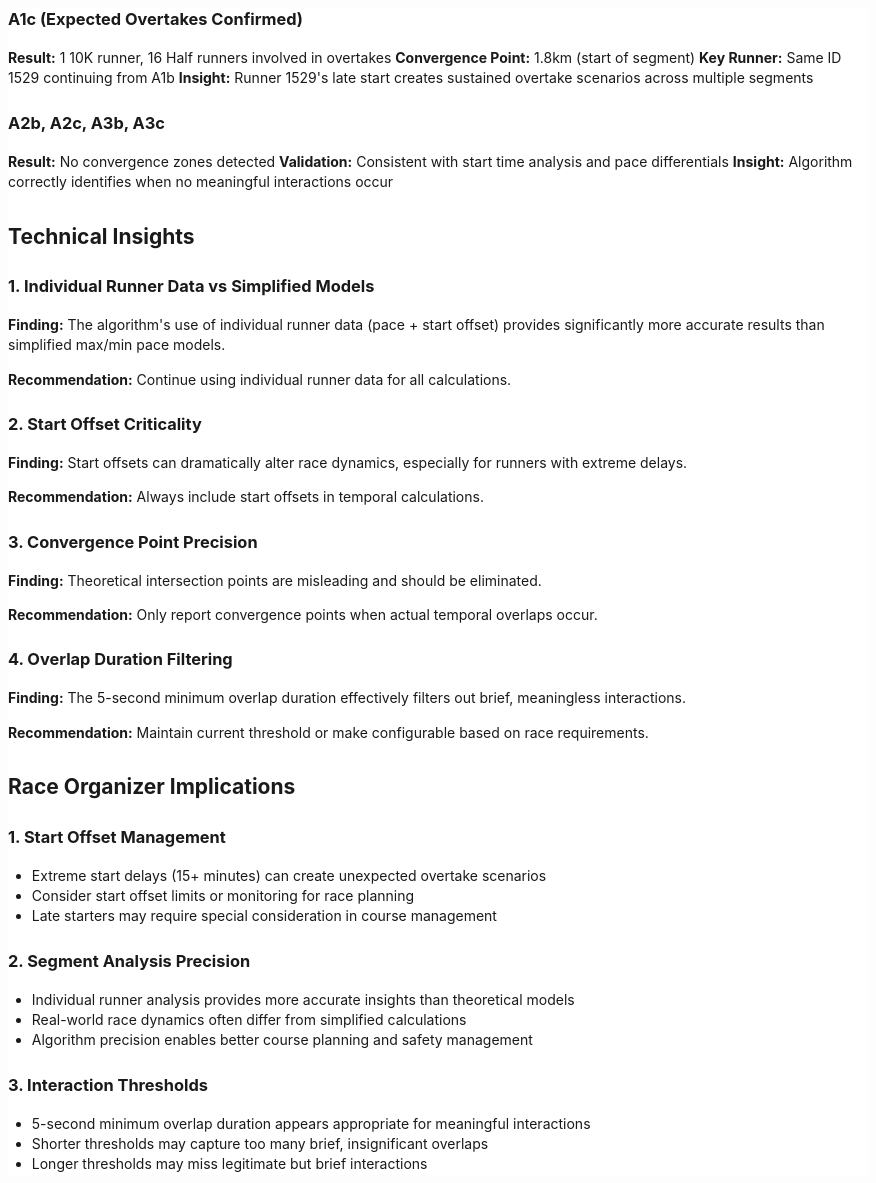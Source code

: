 ### A1c (Expected Overtakes Confirmed)
**Result:** 1 10K runner, 16 Half runners involved in overtakes
**Convergence Point:** 1.8km (start of segment)
**Key Runner:** Same ID 1529 continuing from A1b
**Insight:** Runner 1529's late start creates sustained overtake scenarios across multiple segments

### A2b, A2c, A3b, A3c
**Result:** No convergence zones detected
**Validation:** Consistent with start time analysis and pace differentials
**Insight:** Algorithm correctly identifies when no meaningful interactions occur

## Technical Insights

### 1. Individual Runner Data vs Simplified Models
**Finding:** The algorithm's use of individual runner data (pace + start offset) provides significantly more accurate results than simplified max/min pace models.

**Recommendation:** Continue using individual runner data for all calculations.

### 2. Start Offset Criticality
**Finding:** Start offsets can dramatically alter race dynamics, especially for runners with extreme delays.

**Recommendation:** Always include start offsets in temporal calculations.

### 3. Convergence Point Precision
**Finding:** Theoretical intersection points are misleading and should be eliminated.

**Recommendation:** Only report convergence points when actual temporal overlaps occur.

### 4. Overlap Duration Filtering
**Finding:** The 5-second minimum overlap duration effectively filters out brief, meaningless interactions.

**Recommendation:** Maintain current threshold or make configurable based on race requirements.

## Race Organizer Implications

### 1. Start Offset Management
- Extreme start delays (15+ minutes) can create unexpected overtake scenarios
- Consider start offset limits or monitoring for race planning
- Late starters may require special consideration in course management

### 2. Segment Analysis Precision
- Individual runner analysis provides more accurate insights than theoretical models
- Real-world race dynamics often differ from simplified calculations
- Algorithm precision enables better course planning and safety management

### 3. Interaction Thresholds
- 5-second minimum overlap duration appears appropriate for meaningful interactions
- Shorter thresholds may capture too many brief, insignificant overlaps
- Longer thresholds may miss legitimate but brief interactions
